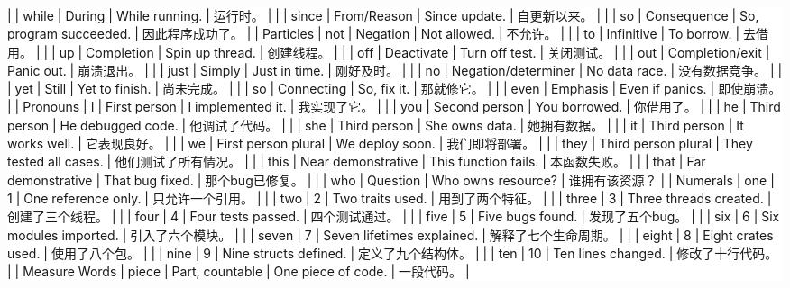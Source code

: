 |                 | while                            | During                                                 | While running.               | 运行时。                            |
|                 | since                            | From/Reason                                            | Since update.                | 自更新以来。                        |
|                 | so                               | Consequence                                            | So, program succeeded.       | 因此程序成功了。                    |
| Particles       | not                              | Negation                                               | Not allowed.                 | 不允许。                            |
|                 | to                               | Infinitive                                             | To borrow.                   | 去借用。                            |
|                 | up                               | Completion                                             | Spin up thread.              | 创建线程。                          |
|                 | off                              | Deactivate                                             | Turn off test.               | 关闭测试。                          |
|                 | out                              | Completion/exit                                        | Panic out.                   | 崩溃退出。                          |
|                 | just                             | Simply                                                 | Just in time.                | 刚好及时。                          |
|                 | no                               | Negation/determiner                                    | No data race.                | 没有数据竞争。                      |
|                 | yet                              | Still                                                  | Yet to finish.               | 尚未完成。                          |
|                 | so                               | Connecting                                             | So, fix it.                  | 那就修它。                          |
|                 | even                             | Emphasis                                               | Even if panics.              | 即使崩溃。                          |
| Pronouns        | I                                | First person                                           | I implemented it.            | 我实现了它。                        |
|                 | you                              | Second person                                          | You borrowed.                | 你借用了。                          |
|                 | he                               | Third person                                           | He debugged code.            | 他调试了代码。                      |
|                 | she                              | Third person                                           | She owns data.               | 她拥有数据。                        |
|                 | it                               | Third person                                           | It works well.               | 它表现良好。                        |
|                 | we                               | First person plural                                    | We deploy soon.              | 我们即将部署。                      |
|                 | they                             | Third person plural                                    | They tested all cases.        | 他们测试了所有情况。                 |
|                 | this                             | Near demonstrative                                     | This function fails.          | 本函数失败。                        |
|                 | that                             | Far demonstrative                                      | That bug fixed.               | 那个bug已修复。                     |
|                 | who                              | Question                                               | Who owns resource?            | 谁拥有该资源？                      |
| Numerals        | one                              | 1                                                      | One reference only.           | 只允许一个引用。                    |
|                 | two                              | 2                                                      | Two traits used.              | 用到了两个特征。                    |
|                 | three                            | 3                                                      | Three threads created.         | 创建了三个线程。                    |
|                 | four                             | 4                                                      | Four tests passed.             | 四个测试通过。                      |
|                 | five                             | 5                                                      | Five bugs found.               | 发现了五个bug。                     |
|                 | six                              | 6                                                      | Six modules imported.          | 引入了六个模块。                    |
|                 | seven                            | 7                                                      | Seven lifetimes explained.     | 解释了七个生命周期。                |
|                 | eight                            | 8                                                      | Eight crates used.             | 使用了八个包。                      |
|                 | nine                             | 9                                                      | Nine structs defined.          | 定义了九个结构体。                  |
|                 | ten                              | 10                                                     | Ten lines changed.             | 修改了十行代码。                    |
| Measure Words   | piece                            | Part, countable                                        | One piece of code.             | 一段代码。                          |